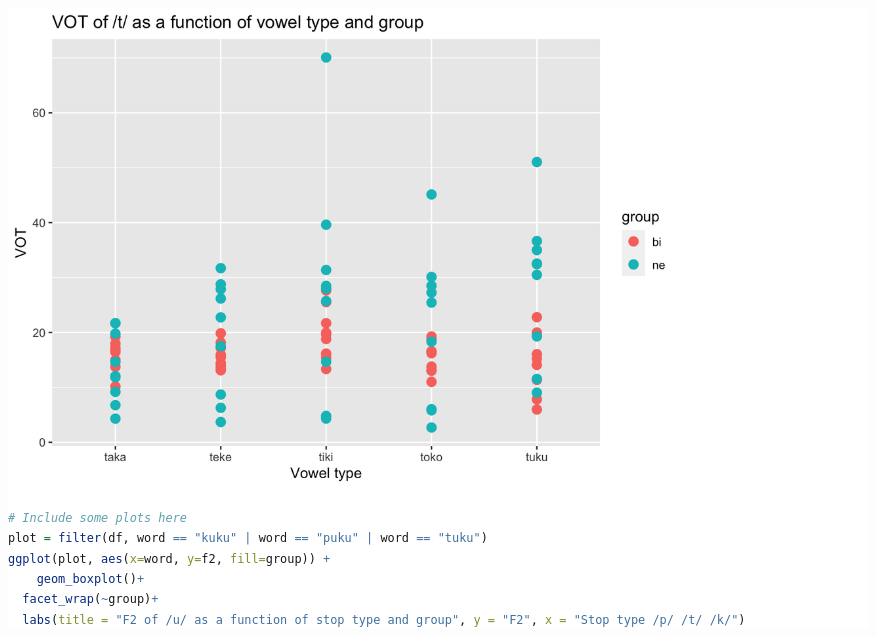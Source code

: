 <img src="README_files/figure-gfm/plot2-1.png" width="672" />

``` r
# Include some plots here
plot = filter(df, word == "kuku" | word == "puku" | word == "tuku")
ggplot(plot, aes(x=word, y=f2, fill=group)) + 
    geom_boxplot()+
  facet_wrap(~group)+
  labs(title = "F2 of /u/ as a function of stop type and group", y = "F2", x = "Stop type /p/ /t/ /k/")
```
